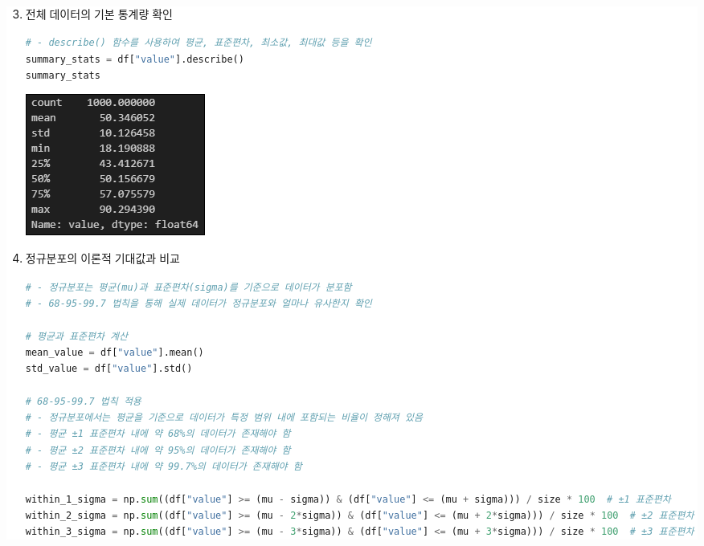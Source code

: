 3. 전체 데이터의 기본 통계량 확인
    ```python
    # - describe() 함수를 사용하여 평균, 표준편차, 최소값, 최대값 등을 확인
    summary_stats = df["value"].describe() 
    summary_stats
    ```
    ![alt text](image-43.png)

4. 정규분포의 이론적 기대값과 비교
    ```python
    # - 정규분포는 평균(mu)과 표준편차(sigma)를 기준으로 데이터가 분포함
    # - 68-95-99.7 법칙을 통해 실제 데이터가 정규분포와 얼마나 유사한지 확인

    # 평균과 표준편차 계산
    mean_value = df["value"].mean() 
    std_value = df["value"].std() 

    # 68-95-99.7 법칙 적용
    # - 정규분포에서는 평균을 기준으로 데이터가 특정 범위 내에 포함되는 비율이 정해져 있음
    # - 평균 ±1 표준편차 내에 약 68%의 데이터가 존재해야 함
    # - 평균 ±2 표준편차 내에 약 95%의 데이터가 존재해야 함
    # - 평균 ±3 표준편차 내에 약 99.7%의 데이터가 존재해야 함

    within_1_sigma = np.sum((df["value"] >= (mu - sigma)) & (df["value"] <= (mu + sigma))) / size * 100  # ±1 표준편차
    within_2_sigma = np.sum((df["value"] >= (mu - 2*sigma)) & (df["value"] <= (mu + 2*sigma))) / size * 100  # ±2 표준편차
    within_3_sigma = np.sum((df["value"] >= (mu - 3*sigma)) & (df["value"] <= (mu + 3*sigma))) / size * 100  # ±3 표준편차
    ```

